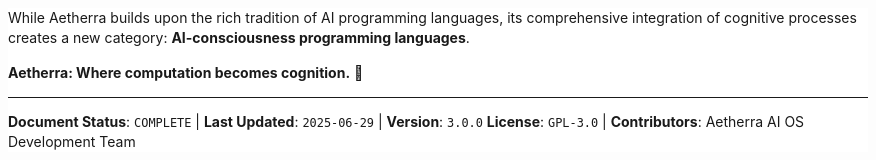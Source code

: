 While Aetherra builds upon the rich tradition of AI programming languages, its comprehensive integration of cognitive processes creates a new category: **AI-consciousness programming languages**.

**Aetherra: Where computation becomes cognition.** 🧬

---

**Document Status**: `COMPLETE` | **Last Updated**: `2025-06-29` | **Version**: `3.0.0`
**License**: `GPL-3.0` | **Contributors**: Aetherra AI OS Development Team
